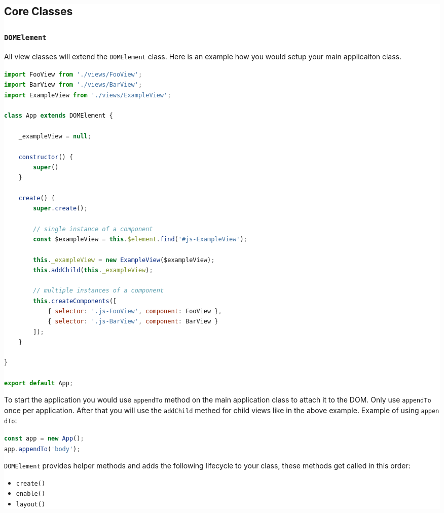 ## Core Classes

### `DOMElement`

All view classes will extend the `DOMElement` class. Here is an example how you would setup your main applicaiton class.

```js
import FooView from './views/FooView';
import BarView from './views/BarView';
import ExampleView from './views/ExampleView';

class App extends DOMElement {

    _exampleView = null;

    constructor() {
        super()
    }

    create() {
        super.create();

        // single instance of a component
        const $exampleView = this.$element.find('#js-ExampleView');
        
		this._exampleView = new ExampleView($exampleView);
		this.addChild(this._exampleView);

		// multiple instances of a component
		this.createComponents([
			{ selector: '.js-FooView', component: FooView },
			{ selector: '.js-BarView', component: BarView }
		]);
    }

}

export default App;
```

To start the application you would use ```appendTo``` method on the main application class to attach it to the DOM. Only use ```appendTo``` once per application. After that you will use the ```addChild``` methed for child views like in the above example. Example of using ```appendTo```:


```js
const app = new App();
app.appendTo('body');
```


`DOMElement` provides helper methods and adds the following lifecycle to your class, these methods get called in this order:
* `create()`
* `enable()`
* `layout()`
